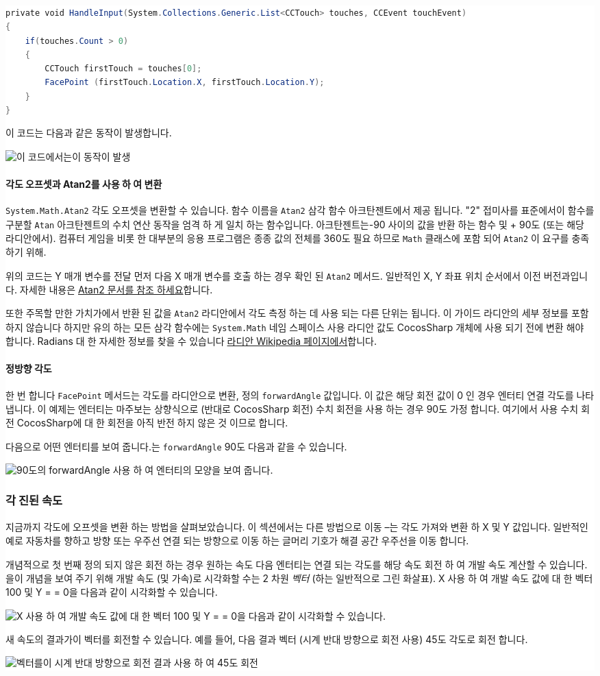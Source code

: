 
```csharp
private void HandleInput(System.Collections.Generic.List<CCTouch> touches, CCEvent touchEvent)
{
    if(touches.Count > 0)
    {
        CCTouch firstTouch = touches[0];
        FacePoint (firstTouch.Location.X, firstTouch.Location.Y);
    }
} 
```

이 코드는 다음과 같은 동작이 발생합니다.

![](math-images/image5.gif "이 코드에서는이 동작이 발생")

#### <a name="using-atan2-to-convert-offsets-to-angles"></a>각도 오프셋과 Atan2를 사용 하 여 변환

`System.Math.Atan2` 각도 오프셋을 변환할 수 있습니다. 함수 이름을 `Atan2` 삼각 함수 아크탄젠트에서 제공 됩니다. "2" 접미사를 표준에서이 함수를 구분할 `Atan` 아크탄젠트의 수치 연산 동작을 엄격 하 게 일치 하는 함수입니다. 아크탄젠트는-90 사이의 값을 반환 하는 함수 및 + 90도 (또는 해당 라디안에서). 컴퓨터 게임을 비롯 한 대부분의 응용 프로그램은 종종 값의 전체를 360도 필요 하므로 `Math` 클래스에 포함 되어 `Atan2` 이 요구를 충족 하기 위해.

위의 코드는 Y 매개 변수를 전달 먼저 다음 X 매개 변수를 호출 하는 경우 확인 된 `Atan2` 메서드. 일반적인 X, Y 좌표 위치 순서에서 이전 버전과입니다. 자세한 내용은 [Atan2 문서를 참조 하세요](https://msdn.microsoft.com/library/system.math.atan2(v=vs.110).aspx)합니다.

또한 주목할 만한 가치가에서 반환 된 값을 `Atan2` 라디안에서 각도 측정 하는 데 사용 되는 다른 단위는 됩니다. 이 가이드 라디안의 세부 정보를 포함 하지 않습니다 하지만 유의 하는 모든 삼각 함수에는 `System.Math` 네임 스페이스 사용 라디안 값도 CocosSharp 개체에 사용 되기 전에 변환 해야 합니다. Radians 대 한 자세한 정보를 찾을 수 있습니다 [라디안 Wikipedia 페이지에서](https://en.wikipedia.org/wiki/Radian)합니다.

#### <a name="forward-angle"></a>정방향 각도

한 번 합니다 `FacePoint` 메서드는 각도를 라디안으로 변환, 정의 `forwardAngle` 값입니다. 이 값은 해당 회전 값이 0 인 경우 엔터티 연결 각도를 나타냅니다. 이 예제는 엔터티는 마주보는 상향식으로 (반대로 CocosSharp 회전) 수치 회전을 사용 하는 경우 90도 가정 합니다. 여기에서 사용 수치 회전 CocosSharp에 대 한 회전을 아직 반전 하지 않은 것 이므로 합니다.

다음으로 어떤 엔터티를 보여 줍니다.는 `forwardAngle` 90도 다음과 같을 수 있습니다.

![](math-images/image6.png "90도의 forwardAngle 사용 하 여 엔터티의 모양을 보여 줍니다.")


### <a name="angled-velocity"></a>각 진된 속도

지금까지 각도에 오프셋을 변환 하는 방법을 살펴보았습니다. 이 섹션에서는 다른 방법으로 이동 –는 각도 가져와 변환 하 X 및 Y 값입니다. 일반적인 예로 자동차를 향하고 방향 또는 우주선 연결 되는 방향으로 이동 하는 글머리 기호가 해결 공간 우주선을 이동 합니다. 

개념적으로 첫 번째 정의 되지 않은 회전 하는 경우 원하는 속도 다음 엔터티는 연결 되는 각도를 해당 속도 회전 하 여 개발 속도 계산할 수 있습니다. 을이 개념을 보여 주기 위해 개발 속도 (및 가속)로 시각화할 수는 2 차원 *벡터* (하는 일반적으로 그린 화살표). X 사용 하 여 개발 속도 값에 대 한 벡터 100 및 Y = = 0을 다음과 같이 시각화할 수 있습니다.

![](math-images/image7.png "X 사용 하 여 개발 속도 값에 대 한 벡터 100 및 Y = = 0을 다음과 같이 시각화할 수 있습니다.")

새 속도의 결과가이 벡터를 회전할 수 있습니다. 예를 들어, 다음 결과 벡터 (시계 반대 방향으로 회전 사용) 45도 각도로 회전 합니다.

![](math-images/image8.png "벡터를이 시계 반대 방향으로 회전 결과 사용 하 여 45도 회전")
